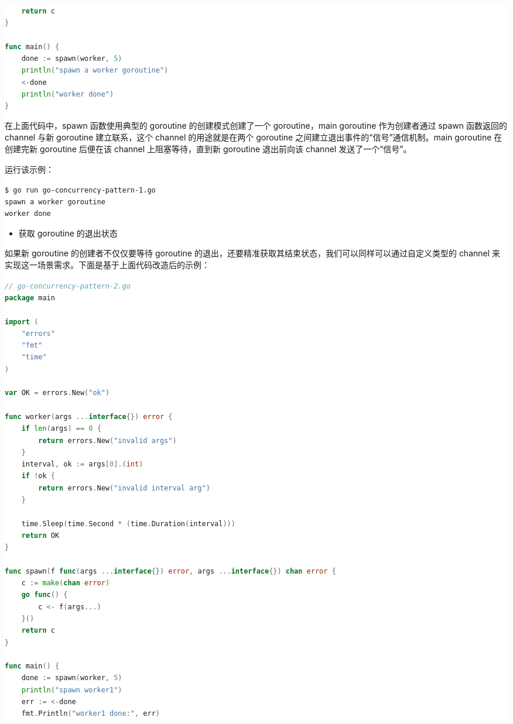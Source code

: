 ```go
	return c
}

func main() {
	done := spawn(worker, 5)
	println("spawn a worker goroutine")
	<-done
	println("worker done")
} 
```

在上面代码中，spawn 函数使用典型的 goroutine 的创建模式创建了一个 goroutine，main goroutine 作为创建者通过 spawn 函数返回的 channel 与新 goroutine 建立联系，这个 channel 的用途就是在两个 goroutine 之间建立退出事件的“信号”通信机制。main goroutine 在创建完新 goroutine 后便在该 channel 上阻塞等待，直到新 goroutine 退出前向该 channel 发送了一个“信号”。

运行该示例：

```shell
$ go run go-concurrency-pattern-1.go
spawn a worker goroutine
worker done 
```

- 获取 goroutine 的退出状态

如果新 goroutine 的创建者不仅仅要等待 goroutine 的退出，还要精准获取其结束状态，我们可以同样可以通过自定义类型的 channel 来实现这一场景需求。下面是基于上面代码改造后的示例：

```go
// go-concurrency-pattern-2.go
package main

import (
	"errors"
	"fmt"
	"time"
)

var OK = errors.New("ok")

func worker(args ...interface{}) error {
	if len(args) == 0 {
		return errors.New("invalid args")
	}
	interval, ok := args[0].(int)
	if !ok {
		return errors.New("invalid interval arg")
	}

	time.Sleep(time.Second * (time.Duration(interval)))
	return OK
}

func spawn(f func(args ...interface{}) error, args ...interface{}) chan error {
	c := make(chan error)
	go func() {
		c <- f(args...)
	}()
	return c
}

func main() {
	done := spawn(worker, 5)
	println("spawn worker1")
	err := <-done
	fmt.Println("worker1 done:", err)
```